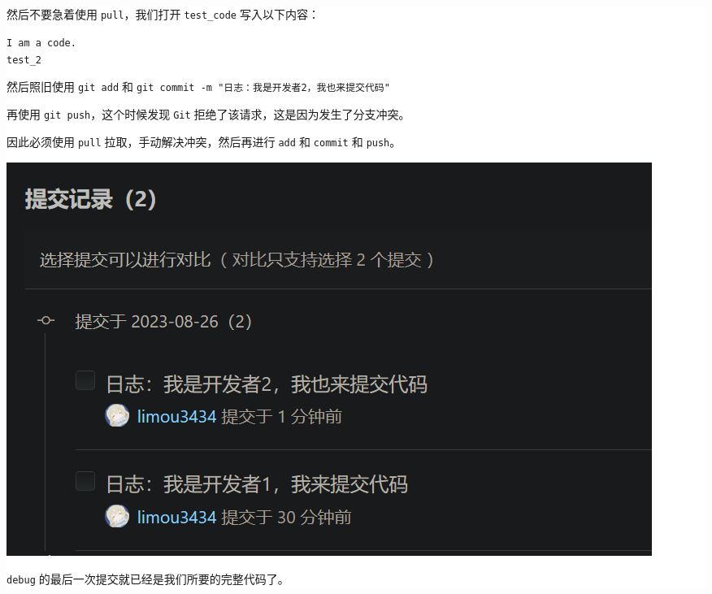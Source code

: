 然后不要急着使用 `pull`，我们打开 `test_code` 写入以下内容：

```tex
I am a code.
test_2
```

然后照旧使用 `git add` 和 `git commit -m "日志：我是开发者2，我也来提交代码"`

再使用 `git push`，这个时候发现 `Git` 拒绝了该请求，这是因为发生了分支冲突。

因此必须使用 `pull` 拉取，手动解决冲突，然后再进行 `add` 和 `commit` 和 `push`。

![](./assets/a2581b0d-ab53-4b3a-a8fe-8f5ea8beaae2.png)

`debug` 的最后一次提交就已经是我们所要的完整代码了。
